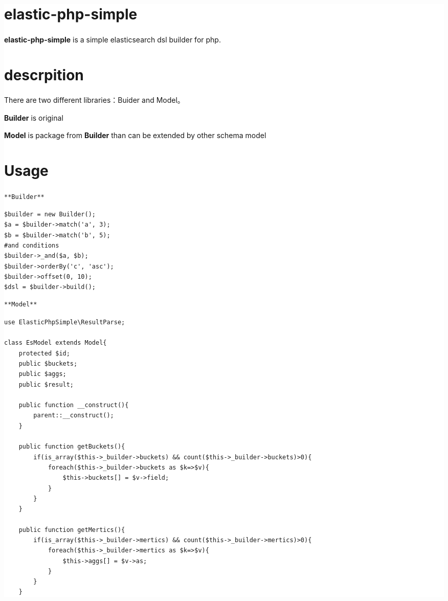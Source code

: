 # elastic-php-simple

**elastic-php-simple** is a simple elasticsearch dsl builder for php.

# descrpition

There are two different libraries：Buider and Model。

**Builder** is original 

**Model** is package from **Builder** than can be extended by other schema model

# Usage

`**Builder**`
    
    $builder = new Builder();
    $a = $builder->match('a', 3);
    $b = $builder->match('b', 5);
    #and conditions
    $builder->_and($a, $b);
    $builder->orderBy('c', 'asc');
    $builder->offset(0, 10);
    $dsl = $builder->build();
    
`**Model**`

    use ElasticPhpSimple\ResultParse;
    
    class EsModel extends Model{
        protected $id;
        public $buckets;
        public $aggs;
        public $result;

        public function __construct(){
            parent::__construct();
        }
                
        public function getBuckets(){
            if(is_array($this->_builder->buckets) && count($this->_builder->buckets)>0){
                foreach($this->_builder->buckets as $k=>$v){
                    $this->buckets[] = $v->field;
                }   
            }   
        } 
        
        public function getMertics(){
            if(is_array($this->_builder->mertics) && count($this->_builder->mertics)>0){
                foreach($this->_builder->mertics as $k=>$v){
                    $this->aggs[] = $v->as;
                }   
            }   
        }
        